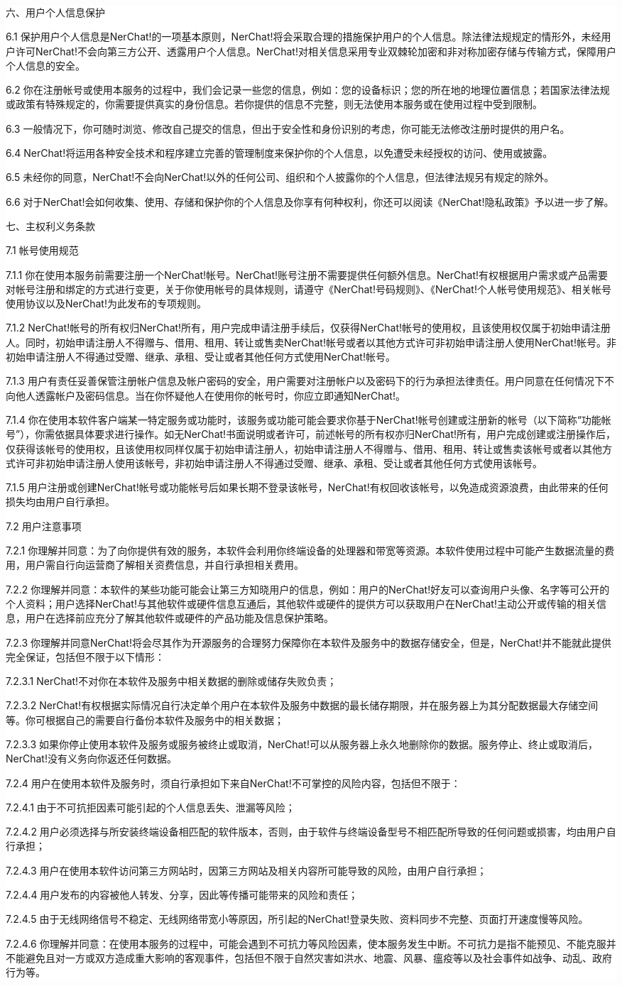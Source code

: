 六、用户个人信息保护

6.1 保护用户个人信息是NerChat!的一项基本原则，NerChat!将会采取合理的措施保护用户的个人信息。除法律法规规定的情形外，未经用户许可NerChat!不会向第三方公开、透露用户个人信息。NerChat!对相关信息采用专业双棘轮加密和非对称加密存储与传输方式，保障用户个人信息的安全。

6.2 你在注册帐号或使用本服务的过程中，我们会记录一些您的信息，例如：您的设备标识；您的所在地的地理位置信息；若国家法律法规或政策有特殊规定的，你需要提供真实的身份信息。若你提供的信息不完整，则无法使用本服务或在使用过程中受到限制。

6.3 一般情况下，你可随时浏览、修改自己提交的信息，但出于安全性和身份识别的考虑，你可能无法修改注册时提供的用户名。

6.4 NerChat!将运用各种安全技术和程序建立完善的管理制度来保护你的个人信息，以免遭受未经授权的访问、使用或披露。

6.5 未经你的同意，NerChat!不会向NerChat!以外的任何公司、组织和个人披露你的个人信息，但法律法规另有规定的除外。

6.6 对于NerChat!会如何收集、使用、存储和保护你的个人信息及你享有何种权利，你还可以阅读《NerChat!隐私政策》予以进一步了解。

七、主权利义务条款

7.1 帐号使用规范

7.1.1 你在使用本服务前需要注册一个NerChat!帐号。NerChat!账号注册不需要提供任何额外信息。NerChat!有权根据用户需求或产品需要对帐号注册和绑定的方式进行变更，关于你使用帐号的具体规则，请遵守《NerChat!号码规则》、《NerChat!个人帐号使用规范》、相关帐号使用协议以及NerChat!为此发布的专项规则。

7.1.2 NerChat!帐号的所有权归NerChat!所有，用户完成申请注册手续后，仅获得NerChat!帐号的使用权，且该使用权仅属于初始申请注册人。同时，初始申请注册人不得赠与、借用、租用、转让或售卖NerChat!帐号或者以其他方式许可非初始申请注册人使用NerChat!帐号。非初始申请注册人不得通过受赠、继承、承租、受让或者其他任何方式使用NerChat!帐号。

7.1.3 用户有责任妥善保管注册帐户信息及帐户密码的安全，用户需要对注册帐户以及密码下的行为承担法律责任。用户同意在任何情况下不向他人透露帐户及密码信息。当在你怀疑他人在使用你的帐号时，你应立即通知NerChat!。

7.1.4  你在使用本软件客户端某一特定服务或功能时，该服务或功能可能会要求你基于NerChat!帐号创建或注册新的帐号（以下简称“功能帐号”），你需依据具体要求进行操作。如无NerChat!书面说明或者许可，前述帐号的所有权亦归NerChat!所有，用户完成创建或注册操作后，仅获得该帐号的使用权，且该使用权同样仅属于初始申请注册人，初始申请注册人不得赠与、借用、租用、转让或售卖该帐号或者以其他方式许可非初始申请注册人使用该帐号，非初始申请注册人不得通过受赠、继承、承租、受让或者其他任何方式使用该帐号。

7.1.5  用户注册或创建NerChat!帐号或功能帐号后如果长期不登录该帐号，NerChat!有权回收该帐号，以免造成资源浪费，由此带来的任何损失均由用户自行承担。

7.2 用户注意事项

7.2.1 你理解并同意：为了向你提供有效的服务，本软件会利用你终端设备的处理器和带宽等资源。本软件使用过程中可能产生数据流量的费用，用户需自行向运营商了解相关资费信息，并自行承担相关费用。

7.2.2 你理解并同意：本软件的某些功能可能会让第三方知晓用户的信息，例如：用户的NerChat!好友可以查询用户头像、名字等可公开的个人资料；用户选择NerChat!与其他软件或硬件信息互通后，其他软件或硬件的提供方可以获取用户在NerChat!主动公开或传输的相关信息，用户在选择前应充分了解其他软件或硬件的产品功能及信息保护策略。

7.2.3 你理解并同意NerChat!将会尽其作为开源服务的合理努力保障你在本软件及服务中的数据存储安全，但是，NerChat!并不能就此提供完全保证，包括但不限于以下情形：

7.2.3.1 NerChat!不对你在本软件及服务中相关数据的删除或储存失败负责；

7.2.3.2 NerChat!有权根据实际情况自行决定单个用户在本软件及服务中数据的最长储存期限，并在服务器上为其分配数据最大存储空间等。你可根据自己的需要自行备份本软件及服务中的相关数据；

7.2.3.3 如果你停止使用本软件及服务或服务被终止或取消，NerChat!可以从服务器上永久地删除你的数据。服务停止、终止或取消后，NerChat!没有义务向你返还任何数据。

7.2.4 用户在使用本软件及服务时，须自行承担如下来自NerChat!不可掌控的风险内容，包括但不限于：

7.2.4.1 由于不可抗拒因素可能引起的个人信息丢失、泄漏等风险；

7.2.4.2 用户必须选择与所安装终端设备相匹配的软件版本，否则，由于软件与终端设备型号不相匹配所导致的任何问题或损害，均由用户自行承担；

7.2.4.3 用户在使用本软件访问第三方网站时，因第三方网站及相关内容所可能导致的风险，由用户自行承担；

7.2.4.4 用户发布的内容被他人转发、分享，因此等传播可能带来的风险和责任；

7.2.4.5 由于无线网络信号不稳定、无线网络带宽小等原因，所引起的NerChat!登录失败、资料同步不完整、页面打开速度慢等风险。

7.2.4.6 你理解并同意：在使用本服务的过程中，可能会遇到不可抗力等风险因素，使本服务发生中断。不可抗力是指不能预见、不能克服并不能避免且对一方或双方造成重大影响的客观事件，包括但不限于自然灾害如洪水、地震、风暴、瘟疫等以及社会事件如战争、动乱、政府行为等。

